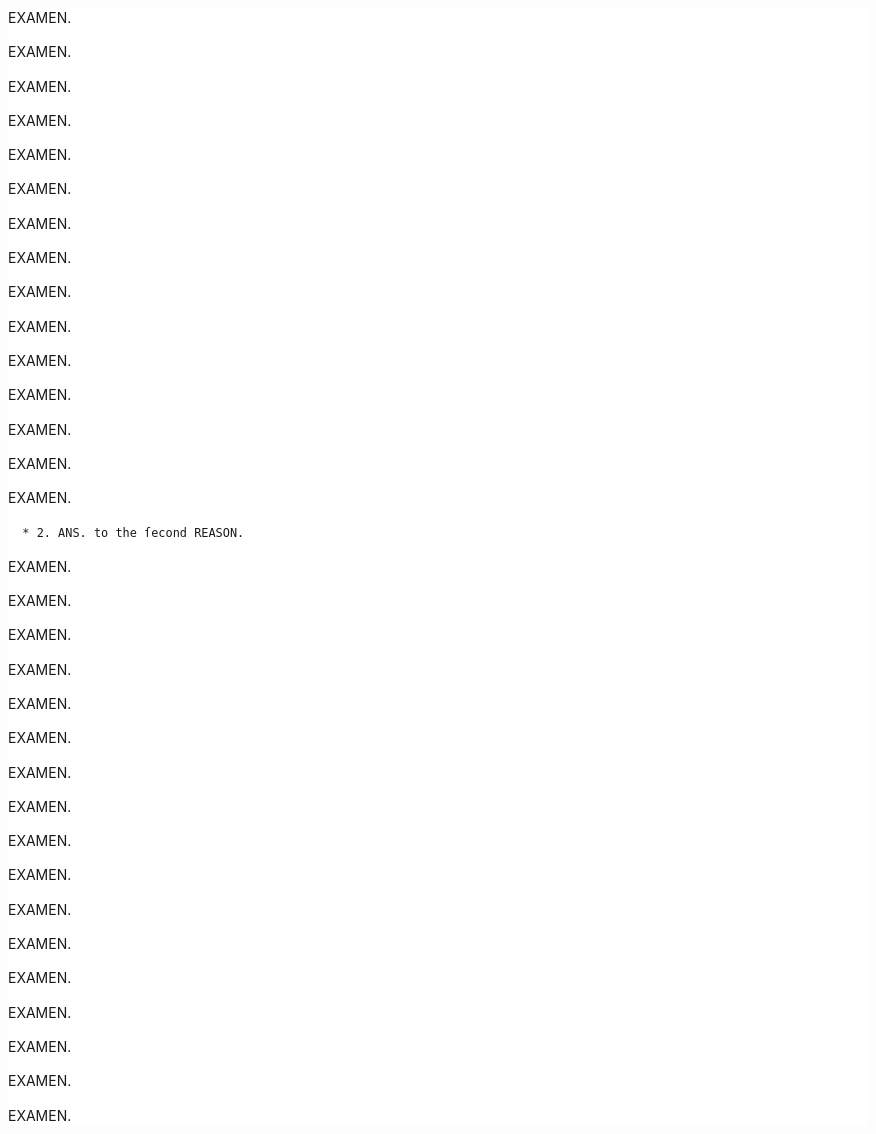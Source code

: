 EXAMEN.

EXAMEN.

EXAMEN.

EXAMEN.

EXAMEN.

EXAMEN.

EXAMEN.

EXAMEN.

EXAMEN.

EXAMEN.

EXAMEN.

EXAMEN.

EXAMEN.

EXAMEN.

EXAMEN.

      * 2. ANS. to the ſecond REASON.

EXAMEN.

EXAMEN.

EXAMEN.

EXAMEN.

EXAMEN.

EXAMEN.

EXAMEN.

EXAMEN.

EXAMEN.

EXAMEN.

EXAMEN.

EXAMEN.

EXAMEN.

EXAMEN.

EXAMEN.

EXAMEN.

EXAMEN.
